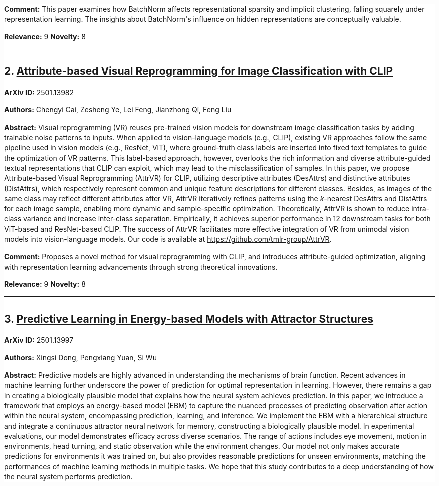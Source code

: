 **Comment:** This paper examines how BatchNorm affects representational sparsity and implicit clustering, falling squarely under representation learning. The insights about BatchNorm's influence on hidden representations are conceptually valuable.

**Relevance:** 9
**Novelty:** 8

---

## 2. [Attribute-based Visual Reprogramming for Image Classification with CLIP](https://arxiv.org/abs/2501.13982) <a id="link2"></a>

**ArXiv ID:** 2501.13982

**Authors:** Chengyi Cai, Zesheng Ye, Lei Feng, Jianzhong Qi, Feng Liu

**Abstract:** Visual reprogramming (VR) reuses pre-trained vision models for downstream image classification tasks by adding trainable noise patterns to inputs. When applied to vision-language models (e.g., CLIP), existing VR approaches follow the same pipeline used in vision models (e.g., ResNet, ViT), where ground-truth class labels are inserted into fixed text templates to guide the optimization of VR patterns. This label-based approach, however, overlooks the rich information and diverse attribute-guided textual representations that CLIP can exploit, which may lead to the misclassification of samples. In this paper, we propose Attribute-based Visual Reprogramming (AttrVR) for CLIP, utilizing descriptive attributes (DesAttrs) and distinctive attributes (DistAttrs), which respectively represent common and unique feature descriptions for different classes. Besides, as images of the same class may reflect different attributes after VR, AttrVR iteratively refines patterns using the $k$-nearest DesAttrs and DistAttrs for each image sample, enabling more dynamic and sample-specific optimization. Theoretically, AttrVR is shown to reduce intra-class variance and increase inter-class separation. Empirically, it achieves superior performance in 12 downstream tasks for both ViT-based and ResNet-based CLIP. The success of AttrVR facilitates more effective integration of VR from unimodal vision models into vision-language models. Our code is available at https://github.com/tmlr-group/AttrVR.

**Comment:** Proposes a novel method for visual reprogramming with CLIP, and introduces attribute-guided optimization, aligning with representation learning advancements through strong theoretical innovations.

**Relevance:** 9
**Novelty:** 8

---

## 3. [Predictive Learning in Energy-based Models with Attractor Structures](https://arxiv.org/abs/2501.13997) <a id="link3"></a>

**ArXiv ID:** 2501.13997

**Authors:** Xingsi Dong, Pengxiang Yuan, Si Wu

**Abstract:** Predictive models are highly advanced in understanding the mechanisms of brain function. Recent advances in machine learning further underscore the power of prediction for optimal representation in learning. However, there remains a gap in creating a biologically plausible model that explains how the neural system achieves prediction. In this paper, we introduce a framework that employs an energy-based model (EBM) to capture the nuanced processes of predicting observation after action within the neural system, encompassing prediction, learning, and inference. We implement the EBM with a hierarchical structure and integrate a continuous attractor neural network for memory, constructing a biologically plausible model. In experimental evaluations, our model demonstrates efficacy across diverse scenarios. The range of actions includes eye movement, motion in environments, head turning, and static observation while the environment changes. Our model not only makes accurate predictions for environments it was trained on, but also provides reasonable predictions for unseen environments, matching the performances of machine learning methods in multiple tasks. We hope that this study contributes to a deep understanding of how the neural system performs prediction.
